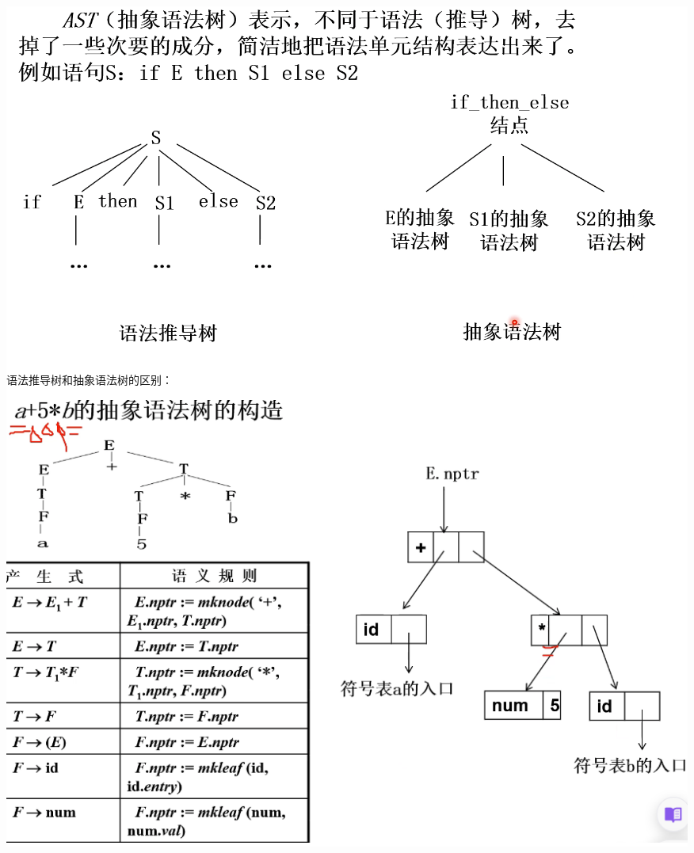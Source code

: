 ![image-20240102162718919](assets/image-20240102162718919.png)

语法推导树和抽象语法树的区别：

![image-20240102164400600](assets/image-20240102164400600.png)

